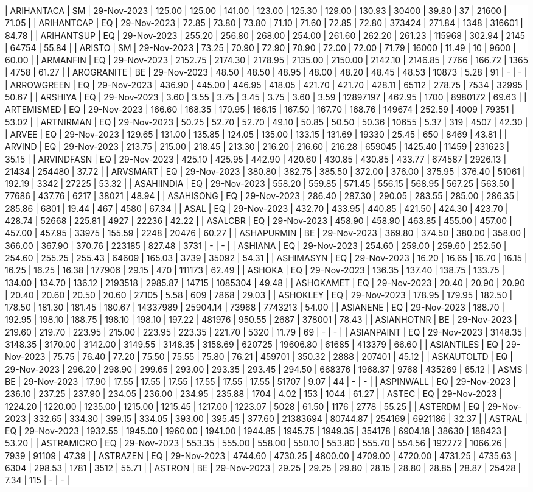 | ARIHANTACA | SM | 29-Nov-2023 | 125.00 | 125.00 | 141.00 | 123.00 | 125.30 | 129.00 | 130.93 | 30400 | 39.80 | 37 | 21600 | 71.05 |
| ARIHANTCAP | EQ | 29-Nov-2023 | 72.85 | 73.80 | 73.80 | 71.10 | 71.60 | 72.85 | 72.80 | 373424 | 271.84 | 1348 | 316601 | 84.78 |
| ARIHANTSUP | EQ | 29-Nov-2023 | 255.20 | 256.80 | 268.00 | 254.00 | 261.60 | 262.20 | 261.23 | 115968 | 302.94 | 2145 | 64754 | 55.84 |
| ARISTO | SM | 29-Nov-2023 | 73.25 | 70.90 | 72.90 | 70.90 | 72.00 | 72.00 | 71.79 | 16000 | 11.49 | 10 | 9600 | 60.00 |
| ARMANFIN | EQ | 29-Nov-2023 | 2152.75 | 2174.30 | 2178.95 | 2135.00 | 2150.00 | 2142.10 | 2146.85 | 7766 | 166.72 | 1365 | 4758 | 61.27 |
| AROGRANITE | BE | 29-Nov-2023 | 48.50 | 48.50 | 48.95 | 48.00 | 48.20 | 48.45 | 48.53 | 10873 | 5.28 | 91 | - | - |
| ARROWGREEN | EQ | 29-Nov-2023 | 436.90 | 445.00 | 446.95 | 418.05 | 421.70 | 421.70 | 428.11 | 65112 | 278.75 | 7534 | 32995 | 50.67 |
| ARSHIYA | EQ | 29-Nov-2023 | 3.60 | 3.55 | 3.75 | 3.45 | 3.75 | 3.60 | 3.59 | 12897197 | 462.95 | 1700 | 8980172 | 69.63 |
| ARTEMISMED | EQ | 29-Nov-2023 | 166.60 | 168.35 | 170.95 | 166.15 | 167.50 | 167.70 | 168.76 | 149674 | 252.59 | 4009 | 79351 | 53.02 |
| ARTNIRMAN | EQ | 29-Nov-2023 | 50.25 | 52.70 | 52.70 | 49.10 | 50.85 | 50.50 | 50.36 | 10655 | 5.37 | 319 | 4507 | 42.30 |
| ARVEE | EQ | 29-Nov-2023 | 129.65 | 131.00 | 135.85 | 124.05 | 135.00 | 133.15 | 131.69 | 19330 | 25.45 | 650 | 8469 | 43.81 |
| ARVIND | EQ | 29-Nov-2023 | 213.75 | 215.00 | 218.45 | 213.30 | 216.20 | 216.60 | 216.28 | 659045 | 1425.40 | 11459 | 231623 | 35.15 |
| ARVINDFASN | EQ | 29-Nov-2023 | 425.10 | 425.95 | 442.90 | 420.60 | 430.85 | 430.85 | 433.77 | 674587 | 2926.13 | 21434 | 254480 | 37.72 |
| ARVSMART | EQ | 29-Nov-2023 | 380.80 | 382.75 | 385.50 | 372.00 | 376.00 | 375.95 | 376.40 | 51061 | 192.19 | 3342 | 27225 | 53.32 |
| ASAHIINDIA | EQ | 29-Nov-2023 | 558.20 | 559.85 | 571.45 | 556.15 | 568.95 | 567.25 | 563.50 | 77686 | 437.76 | 6217 | 38021 | 48.94 |
| ASAHISONG | EQ | 29-Nov-2023 | 286.40 | 287.30 | 290.05 | 283.55 | 285.00 | 286.35 | 285.86 | 6801 | 19.44 | 467 | 4580 | 67.34 |
| ASAL | EQ | 29-Nov-2023 | 432.70 | 433.95 | 440.85 | 421.50 | 424.30 | 423.70 | 428.74 | 52668 | 225.81 | 4927 | 22236 | 42.22 |
| ASALCBR | EQ | 29-Nov-2023 | 458.90 | 458.90 | 463.85 | 455.00 | 457.00 | 457.00 | 457.95 | 33975 | 155.59 | 2248 | 20476 | 60.27 |
| ASHAPURMIN | BE | 29-Nov-2023 | 369.80 | 374.50 | 380.00 | 358.00 | 366.00 | 367.90 | 370.76 | 223185 | 827.48 | 3731 | - | - |
| ASHIANA | EQ | 29-Nov-2023 | 254.60 | 259.00 | 259.60 | 252.50 | 254.60 | 255.25 | 255.43 | 64609 | 165.03 | 3739 | 35092 | 54.31 |
| ASHIMASYN | EQ | 29-Nov-2023 | 16.20 | 16.65 | 16.70 | 16.15 | 16.25 | 16.25 | 16.38 | 177906 | 29.15 | 470 | 111173 | 62.49 |
| ASHOKA | EQ | 29-Nov-2023 | 136.35 | 137.40 | 138.75 | 133.75 | 134.00 | 134.70 | 136.12 | 2193518 | 2985.87 | 14715 | 1085304 | 49.48 |
| ASHOKAMET | EQ | 29-Nov-2023 | 20.40 | 20.90 | 20.90 | 20.40 | 20.60 | 20.50 | 20.60 | 27105 | 5.58 | 609 | 7868 | 29.03 |
| ASHOKLEY | EQ | 29-Nov-2023 | 178.95 | 179.95 | 182.50 | 178.50 | 181.30 | 181.45 | 180.67 | 14337989 | 25904.14 | 73968 | 7743213 | 54.00 |
| ASIANENE | EQ | 29-Nov-2023 | 188.70 | 192.95 | 198.10 | 188.75 | 198.10 | 198.10 | 197.22 | 481976 | 950.55 | 2687 | 378001 | 78.43 |
| ASIANHOTNR | BE | 29-Nov-2023 | 219.60 | 219.70 | 223.95 | 215.00 | 223.95 | 223.35 | 221.70 | 5320 | 11.79 | 69 | - | - |
| ASIANPAINT | EQ | 29-Nov-2023 | 3148.35 | 3148.35 | 3170.00 | 3142.00 | 3149.55 | 3148.35 | 3158.69 | 620725 | 19606.80 | 61685 | 413379 | 66.60 |
| ASIANTILES | EQ | 29-Nov-2023 | 75.75 | 76.40 | 77.20 | 75.50 | 75.55 | 75.80 | 76.21 | 459701 | 350.32 | 2888 | 207401 | 45.12 |
| ASKAUTOLTD | EQ | 29-Nov-2023 | 296.20 | 298.90 | 299.65 | 293.00 | 293.35 | 293.45 | 294.50 | 668376 | 1968.37 | 9768 | 435269 | 65.12 |
| ASMS | BE | 29-Nov-2023 | 17.90 | 17.55 | 17.55 | 17.55 | 17.55 | 17.55 | 17.55 | 51707 | 9.07 | 44 | - | - |
| ASPINWALL | EQ | 29-Nov-2023 | 236.10 | 237.25 | 237.90 | 234.05 | 236.00 | 234.95 | 235.88 | 1704 | 4.02 | 153 | 1044 | 61.27 |
| ASTEC | EQ | 29-Nov-2023 | 1224.20 | 1220.00 | 1235.00 | 1215.00 | 1215.45 | 1217.00 | 1223.07 | 5028 | 61.50 | 1176 | 2778 | 55.25 |
| ASTERDM | EQ | 29-Nov-2023 | 332.65 | 334.30 | 399.15 | 334.05 | 393.00 | 395.45 | 377.60 | 21383694 | 80744.87 | 254169 | 6921186 | 32.37 |
| ASTRAL | EQ | 29-Nov-2023 | 1932.55 | 1945.00 | 1960.00 | 1941.00 | 1944.85 | 1945.75 | 1949.35 | 354178 | 6904.18 | 38630 | 188423 | 53.20 |
| ASTRAMICRO | EQ | 29-Nov-2023 | 553.35 | 555.00 | 558.00 | 550.10 | 553.80 | 555.70 | 554.56 | 192272 | 1066.26 | 7939 | 91109 | 47.39 |
| ASTRAZEN | EQ | 29-Nov-2023 | 4744.60 | 4730.25 | 4800.00 | 4709.00 | 4720.00 | 4731.25 | 4735.63 | 6304 | 298.53 | 1781 | 3512 | 55.71 |
| ASTRON | BE | 29-Nov-2023 | 29.25 | 29.25 | 29.80 | 28.15 | 28.80 | 28.85 | 28.87 | 25428 | 7.34 | 115 | - | - |
